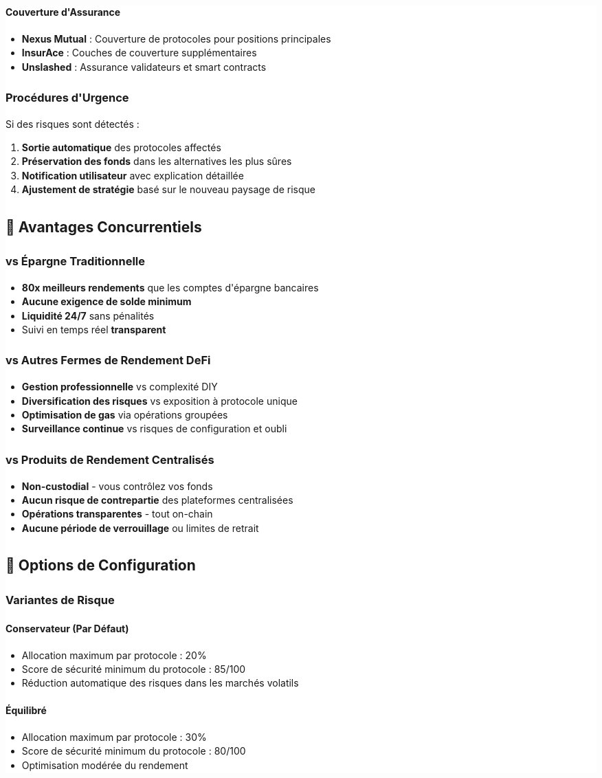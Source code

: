 #### **Couverture d'Assurance**

- **Nexus Mutual** : Couverture de protocoles pour positions principales
- **InsurAce** : Couches de couverture supplémentaires
- **Unslashed** : Assurance validateurs et smart contracts

### Procédures d'Urgence

Si des risques sont détectés :

1. **Sortie automatique** des protocoles affectés
2. **Préservation des fonds** dans les alternatives les plus sûres
3. **Notification utilisateur** avec explication détaillée
4. **Ajustement de stratégie** basé sur le nouveau paysage de risque

## 💎 Avantages Concurrentiels

### vs Épargne Traditionnelle

- **80x meilleurs rendements** que les comptes d'épargne bancaires
- **Aucune exigence de solde minimum**
- **Liquidité 24/7** sans pénalités
- Suivi en temps réel **transparent**

### vs Autres Fermes de Rendement DeFi

- **Gestion professionnelle** vs complexité DIY
- **Diversification des risques** vs exposition à protocole unique
- **Optimisation de gas** via opérations groupées
- **Surveillance continue** vs risques de configuration et oubli

### vs Produits de Rendement Centralisés

- **Non-custodial** - vous contrôlez vos fonds
- **Aucun risque de contrepartie** des plateformes centralisées
- **Opérations transparentes** - tout on-chain
- **Aucune période de verrouillage** ou limites de retrait

## 🔧 Options de Configuration

### Variantes de Risque

#### **Conservateur (Par Défaut)**

- Allocation maximum par protocole : 20%
- Score de sécurité minimum du protocole : 85/100
- Réduction automatique des risques dans les marchés volatils

#### **Équilibré**

- Allocation maximum par protocole : 30%
- Score de sécurité minimum du protocole : 80/100
- Optimisation modérée du rendement

